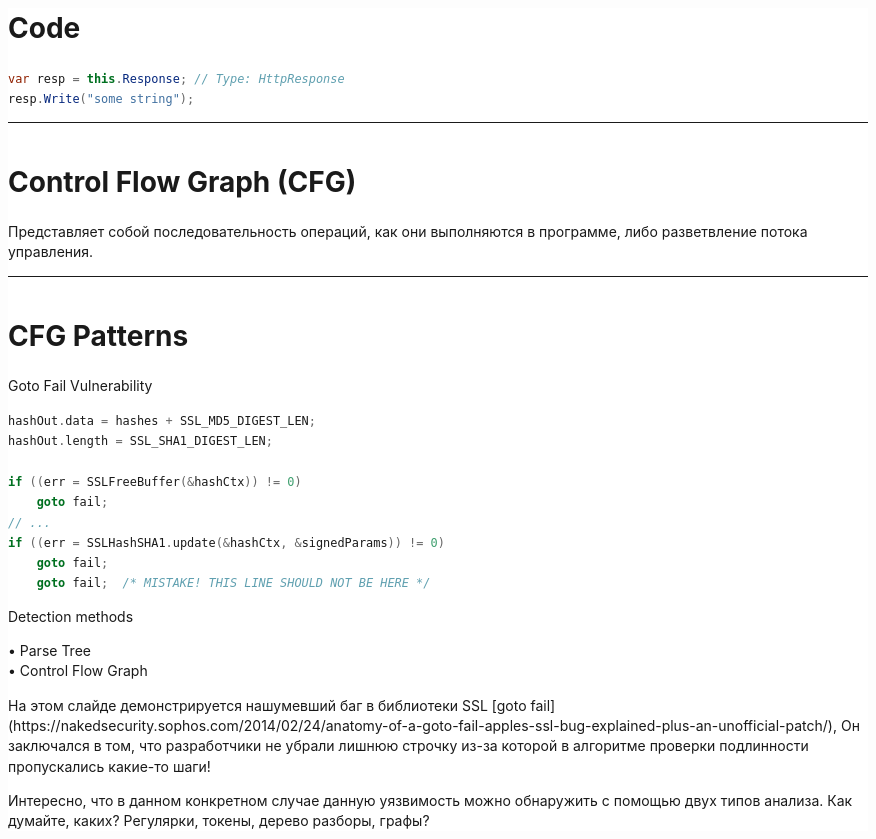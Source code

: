 # Code

```csharp
var resp = this.Response; // Type: HttpResponse
resp.Write("some string");
```

<aside class="notes">

</aside>

---

# Control Flow Graph (CFG)



<aside class="notes">
Представляет собой последовательность операций, как они выполняются в программе, либо разветвление потока управления.
</aside>

---



# CFG Patterns

Goto Fail Vulnerability

```c
hashOut.data = hashes + SSL_MD5_DIGEST_LEN;
hashOut.length = SSL_SHA1_DIGEST_LEN;

if ((err = SSLFreeBuffer(&hashCtx)) != 0)
    goto fail;
// ...
if ((err = SSLHashSHA1.update(&hashCtx, &signedParams)) != 0)
    goto fail;
    goto fail;  /* MISTAKE! THIS LINE SHOULD NOT BE HERE */
```

Detection methods

<span class="fragment">• Parse Tree<br></span>
<span class="fragment">• Control Flow Graph</span>

<aside class="notes">
На этом слайде демонстрируется нашумевший баг в библиотеки SSL [goto fail](https://nakedsecurity.sophos.com/2014/02/24/anatomy-of-a-goto-fail-apples-ssl-bug-explained-plus-an-unofficial-patch/),
Он заключался в том, что разработчики не убрали лишнюю строчку
из-за которой в алгоритме проверки подлинности пропускались какие-то шаги!

Интересно, что в данном конкретном случае данную уязвимость можно обнаружить
с помощью двух типов анализа. Как думайте, каких? Регулярки, токены, дерево разборы,
графы?
